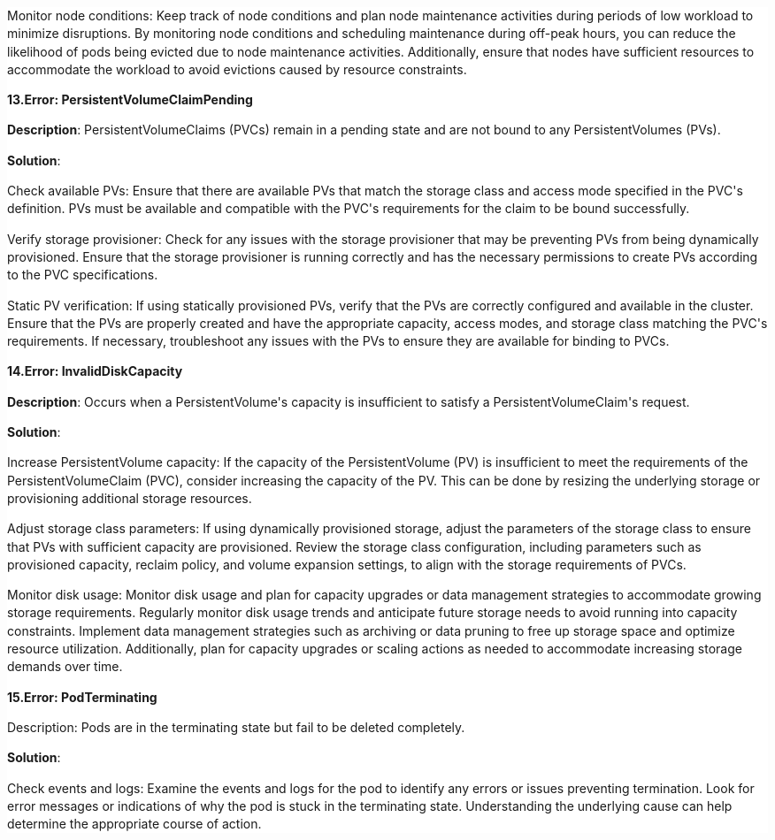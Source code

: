 Monitor node conditions: Keep track of node conditions and plan node maintenance activities during periods of low workload to minimize disruptions. By monitoring node conditions and scheduling maintenance during off-peak hours, you can reduce the likelihood of pods being evicted due to node maintenance activities. Additionally, ensure that nodes have sufficient resources to accommodate the workload to avoid evictions caused by resource constraints.

**13.Error: PersistentVolumeClaimPending**

**Description**: PersistentVolumeClaims (PVCs) remain in a pending state and are not bound to any PersistentVolumes (PVs).

**Solution**:

Check available PVs: Ensure that there are available PVs that match the storage class and access mode specified in the PVC's definition. PVs must be available and compatible with the PVC's requirements for the claim to be bound successfully.

Verify storage provisioner: Check for any issues with the storage provisioner that may be preventing PVs from being dynamically provisioned. Ensure that the storage provisioner is running correctly and has the necessary permissions to create PVs according to the PVC specifications.

Static PV verification: If using statically provisioned PVs, verify that the PVs are correctly configured and available in the cluster. Ensure that the PVs are properly created and have the appropriate capacity, access modes, and storage class matching the PVC's requirements. If necessary, troubleshoot any issues with the PVs to ensure they are available for binding to PVCs.

**14.Error: InvalidDiskCapacity**

**Description**: Occurs when a PersistentVolume's capacity is insufficient to satisfy a PersistentVolumeClaim's request.

**Solution**:

Increase PersistentVolume capacity: If the capacity of the PersistentVolume (PV) is insufficient to meet the requirements of the PersistentVolumeClaim (PVC), consider increasing the capacity of the PV. This can be done by resizing the underlying storage or provisioning additional storage resources.

Adjust storage class parameters: If using dynamically provisioned storage, adjust the parameters of the storage class to ensure that PVs with sufficient capacity are provisioned. Review the storage class configuration, including parameters such as provisioned capacity, reclaim policy, and volume expansion settings, to align with the storage requirements of PVCs.

Monitor disk usage: Monitor disk usage and plan for capacity upgrades or data management strategies to accommodate growing storage requirements. Regularly monitor disk usage trends and anticipate future storage needs to avoid running into capacity constraints. Implement data management strategies such as archiving or data pruning to free up storage space and optimize resource utilization. Additionally, plan for capacity upgrades or scaling actions as needed to accommodate increasing storage demands over time.

**15.Error: PodTerminating**

Description: Pods are in the terminating state but fail to be deleted completely.

**Solution**:

Check events and logs: Examine the events and logs for the pod to identify any errors or issues preventing termination. Look for error messages or indications of why the pod is stuck in the terminating state. Understanding the underlying cause can help determine the appropriate course of action.
